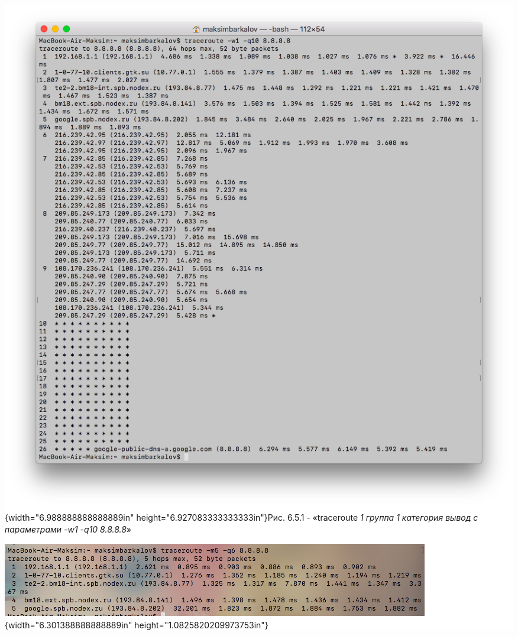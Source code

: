 ![](./lab-1//media/image47.png){width="6.988888888888889in"
height="6.927083333333333in"}Рис. 6.5.1 - «traceroute *1 группа* *1
категория* *вывод с* *параметрами -w1 -q10 8.8.8.8*»

![](./lab-1//media/image48.png){width="6.301388888888889in"
height="1.0825820209973753in"}
